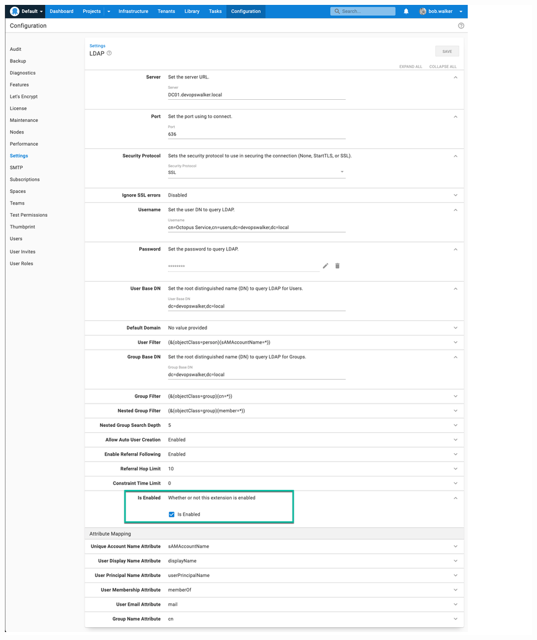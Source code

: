 ![basic configuration for LDAP authentication provider](/docs/security/authentication/ldap/images/ldap-auth-provider-configuration.png)
